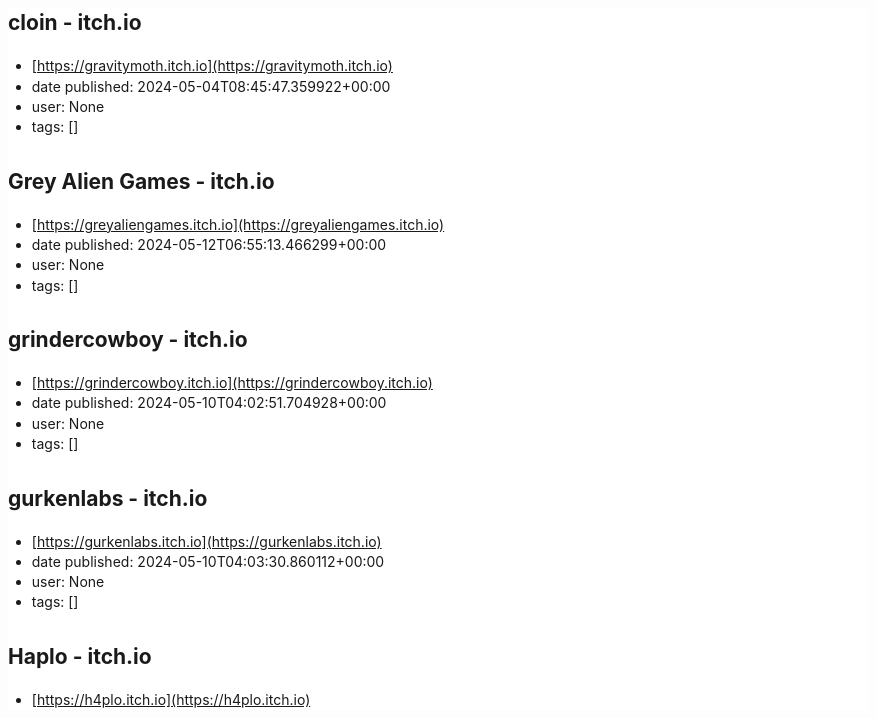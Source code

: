 ## cloin - itch.io
 - [https://gravitymoth.itch.io](https://gravitymoth.itch.io)
 - date published: 2024-05-04T08:45:47.359922+00:00
 - user: None
 - tags: []

## Grey Alien Games - itch.io
 - [https://greyaliengames.itch.io](https://greyaliengames.itch.io)
 - date published: 2024-05-12T06:55:13.466299+00:00
 - user: None
 - tags: []

## grindercowboy - itch.io
 - [https://grindercowboy.itch.io](https://grindercowboy.itch.io)
 - date published: 2024-05-10T04:02:51.704928+00:00
 - user: None
 - tags: []

## gurkenlabs - itch.io
 - [https://gurkenlabs.itch.io](https://gurkenlabs.itch.io)
 - date published: 2024-05-10T04:03:30.860112+00:00
 - user: None
 - tags: []

## Haplo - itch.io
 - [https://h4plo.itch.io](https://h4plo.itch.io)
